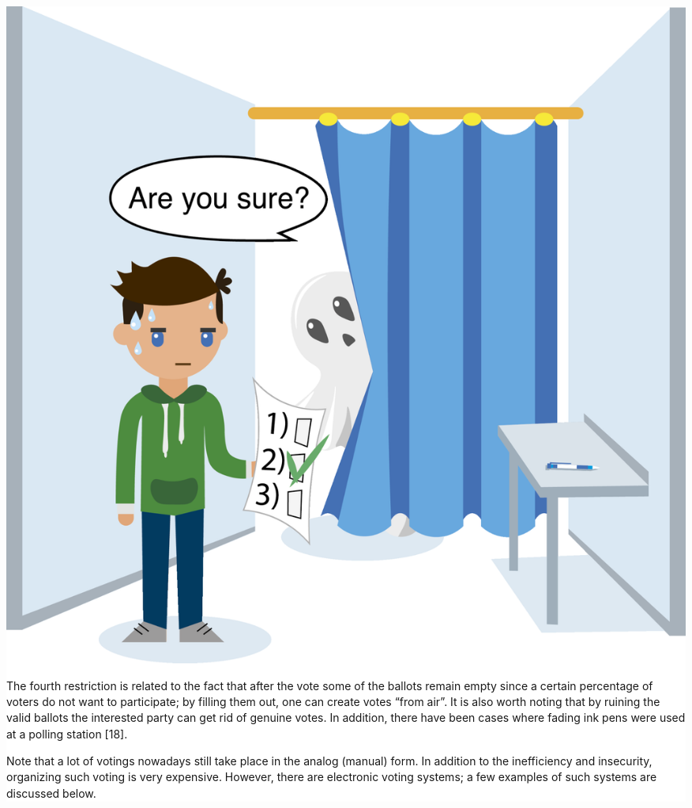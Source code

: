 ![Figure 1.22 – Pseudo-anonymity of voter](/resources/img/volume-3/1.3-Decentralized-e-voting-platforms/F-1.22-pseudo-anonymity-of-voter.png "Figure 1.22 – Pseudo-anonymity of voter")

The fourth restriction is related to the fact that after the vote some of the ballots remain empty since a certain percentage of voters do not want to participate; by filling them out, one can create votes “from air”. It is also worth noting that by ruining the valid ballots the interested party can get rid of genuine votes. In addition, there have been cases where fading ink pens were used at a polling station [18].

Note that a lot of votings nowadays still take place in the analog (manual) form. In addition to the inefficiency and insecurity, organizing such voting is very expensive. However, there are electronic voting systems; a few examples of such systems are discussed below.
